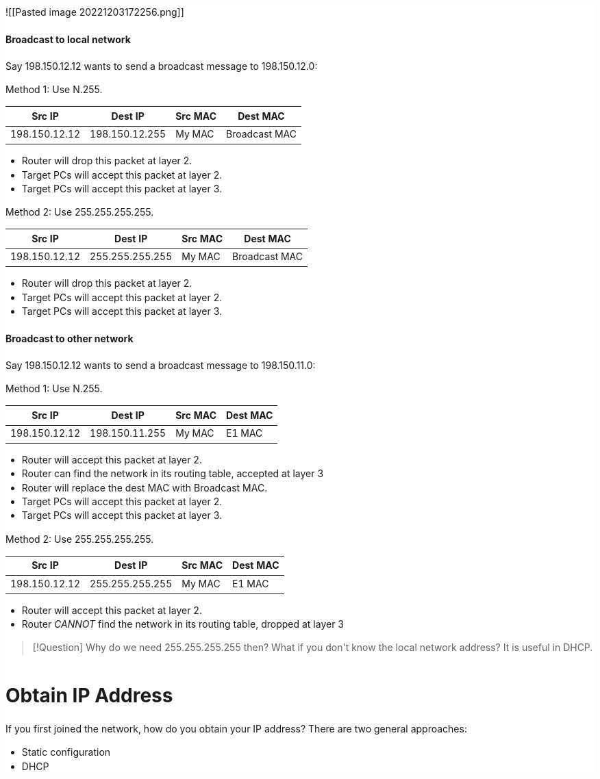![[Pasted image 20221203172256.png]]

#### Broadcast to local network
Say 198.150.12.12 wants to send a broadcast message to 198.150.12.0:

Method 1: Use N.255.

| Src IP        | Dest IP        | Src MAC | Dest MAC      |
| ------------- | -------------- | ------- | ------------- |
| 198.150.12.12 | 198.150.12.255 | My MAC  | Broadcast MAC |
- Router will drop this packet at layer 2.
- Target PCs will accept this packet at layer 2.
- Target PCs will accept this packet at layer 3.

Method 2: Use 255.255.255.255.

| Src IP        | Dest IP        | Src MAC | Dest MAC      |
| ------------- | -------------- | ------- | ------------- |
| 198.150.12.12 | 255.255.255.255 | My MAC  | Broadcast MAC |
- Router will drop this packet at layer 2.
- Target PCs will accept this packet at layer 2.
- Target PCs will accept this packet at layer 3.

#### Broadcast to other network
Say 198.150.12.12 wants to send a broadcast message to 198.150.11.0:

Method 1: Use N.255.

| Src IP        | Dest IP        | Src MAC | Dest MAC |
| ------------- | -------------- | ------- | -------- |
| 198.150.12.12 | 198.150.11.255 | My MAC  | E1 MAC   | 
- Router will accept this packet at layer 2.
- Router can find the network in its routing table, accepted at layer 3
- Router will replace the dest MAC with Broadcast MAC.
- Target PCs will accept this packet at layer 2.
- Target PCs will accept this packet at layer 3.

Method 2: Use 255.255.255.255.

| Src IP        | Dest IP        | Src MAC | Dest MAC      |
| ------------- | -------------- | ------- | ------------- |
| 198.150.12.12 | 255.255.255.255 | My MAC  | E1 MAC |
- Router will accept this packet at layer 2.
- Router *CANNOT* find the network in its routing table, dropped at layer 3

>[!Question] Why do we need 255.255.255.255 then?
>What if you don't know the local network address? It is useful in DHCP.
>

# Obtain IP Address

If you first joined the network, how do you obtain your IP address? There are two general approaches:
- Static configuration
- DHCP
